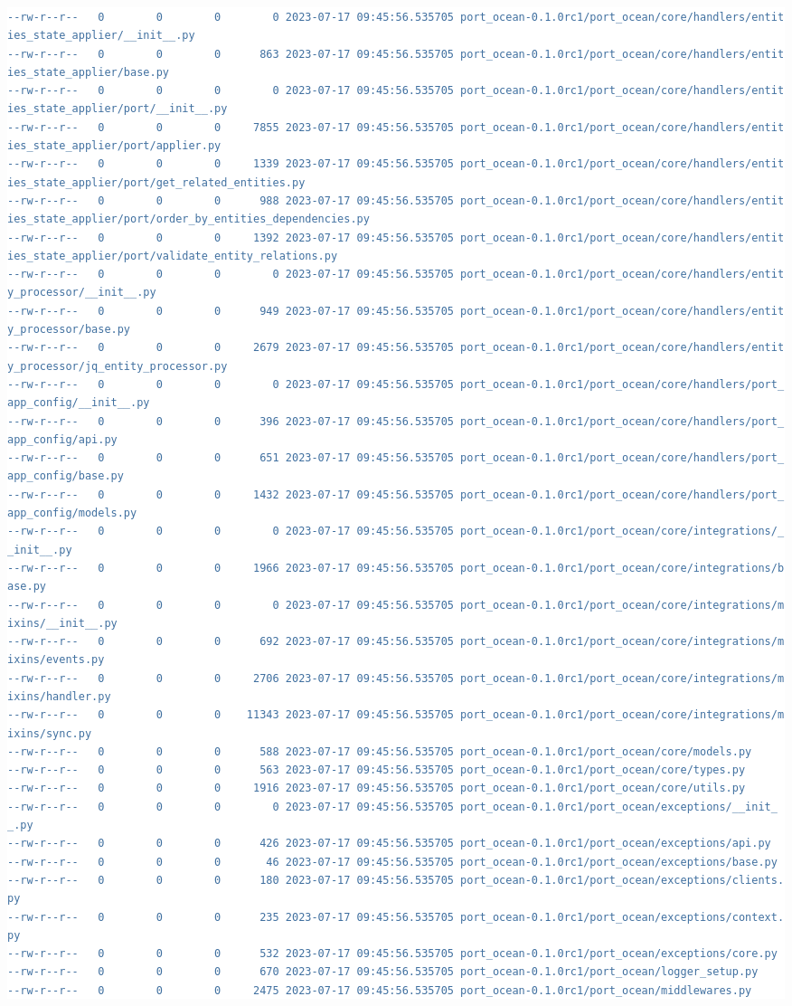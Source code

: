 ```diff
--rw-r--r--   0        0        0        0 2023-07-17 09:45:56.535705 port_ocean-0.1.0rc1/port_ocean/core/handlers/entities_state_applier/__init__.py
--rw-r--r--   0        0        0      863 2023-07-17 09:45:56.535705 port_ocean-0.1.0rc1/port_ocean/core/handlers/entities_state_applier/base.py
--rw-r--r--   0        0        0        0 2023-07-17 09:45:56.535705 port_ocean-0.1.0rc1/port_ocean/core/handlers/entities_state_applier/port/__init__.py
--rw-r--r--   0        0        0     7855 2023-07-17 09:45:56.535705 port_ocean-0.1.0rc1/port_ocean/core/handlers/entities_state_applier/port/applier.py
--rw-r--r--   0        0        0     1339 2023-07-17 09:45:56.535705 port_ocean-0.1.0rc1/port_ocean/core/handlers/entities_state_applier/port/get_related_entities.py
--rw-r--r--   0        0        0      988 2023-07-17 09:45:56.535705 port_ocean-0.1.0rc1/port_ocean/core/handlers/entities_state_applier/port/order_by_entities_dependencies.py
--rw-r--r--   0        0        0     1392 2023-07-17 09:45:56.535705 port_ocean-0.1.0rc1/port_ocean/core/handlers/entities_state_applier/port/validate_entity_relations.py
--rw-r--r--   0        0        0        0 2023-07-17 09:45:56.535705 port_ocean-0.1.0rc1/port_ocean/core/handlers/entity_processor/__init__.py
--rw-r--r--   0        0        0      949 2023-07-17 09:45:56.535705 port_ocean-0.1.0rc1/port_ocean/core/handlers/entity_processor/base.py
--rw-r--r--   0        0        0     2679 2023-07-17 09:45:56.535705 port_ocean-0.1.0rc1/port_ocean/core/handlers/entity_processor/jq_entity_processor.py
--rw-r--r--   0        0        0        0 2023-07-17 09:45:56.535705 port_ocean-0.1.0rc1/port_ocean/core/handlers/port_app_config/__init__.py
--rw-r--r--   0        0        0      396 2023-07-17 09:45:56.535705 port_ocean-0.1.0rc1/port_ocean/core/handlers/port_app_config/api.py
--rw-r--r--   0        0        0      651 2023-07-17 09:45:56.535705 port_ocean-0.1.0rc1/port_ocean/core/handlers/port_app_config/base.py
--rw-r--r--   0        0        0     1432 2023-07-17 09:45:56.535705 port_ocean-0.1.0rc1/port_ocean/core/handlers/port_app_config/models.py
--rw-r--r--   0        0        0        0 2023-07-17 09:45:56.535705 port_ocean-0.1.0rc1/port_ocean/core/integrations/__init__.py
--rw-r--r--   0        0        0     1966 2023-07-17 09:45:56.535705 port_ocean-0.1.0rc1/port_ocean/core/integrations/base.py
--rw-r--r--   0        0        0        0 2023-07-17 09:45:56.535705 port_ocean-0.1.0rc1/port_ocean/core/integrations/mixins/__init__.py
--rw-r--r--   0        0        0      692 2023-07-17 09:45:56.535705 port_ocean-0.1.0rc1/port_ocean/core/integrations/mixins/events.py
--rw-r--r--   0        0        0     2706 2023-07-17 09:45:56.535705 port_ocean-0.1.0rc1/port_ocean/core/integrations/mixins/handler.py
--rw-r--r--   0        0        0    11343 2023-07-17 09:45:56.535705 port_ocean-0.1.0rc1/port_ocean/core/integrations/mixins/sync.py
--rw-r--r--   0        0        0      588 2023-07-17 09:45:56.535705 port_ocean-0.1.0rc1/port_ocean/core/models.py
--rw-r--r--   0        0        0      563 2023-07-17 09:45:56.535705 port_ocean-0.1.0rc1/port_ocean/core/types.py
--rw-r--r--   0        0        0     1916 2023-07-17 09:45:56.535705 port_ocean-0.1.0rc1/port_ocean/core/utils.py
--rw-r--r--   0        0        0        0 2023-07-17 09:45:56.535705 port_ocean-0.1.0rc1/port_ocean/exceptions/__init__.py
--rw-r--r--   0        0        0      426 2023-07-17 09:45:56.535705 port_ocean-0.1.0rc1/port_ocean/exceptions/api.py
--rw-r--r--   0        0        0       46 2023-07-17 09:45:56.535705 port_ocean-0.1.0rc1/port_ocean/exceptions/base.py
--rw-r--r--   0        0        0      180 2023-07-17 09:45:56.535705 port_ocean-0.1.0rc1/port_ocean/exceptions/clients.py
--rw-r--r--   0        0        0      235 2023-07-17 09:45:56.535705 port_ocean-0.1.0rc1/port_ocean/exceptions/context.py
--rw-r--r--   0        0        0      532 2023-07-17 09:45:56.535705 port_ocean-0.1.0rc1/port_ocean/exceptions/core.py
--rw-r--r--   0        0        0      670 2023-07-17 09:45:56.535705 port_ocean-0.1.0rc1/port_ocean/logger_setup.py
--rw-r--r--   0        0        0     2475 2023-07-17 09:45:56.535705 port_ocean-0.1.0rc1/port_ocean/middlewares.py
```